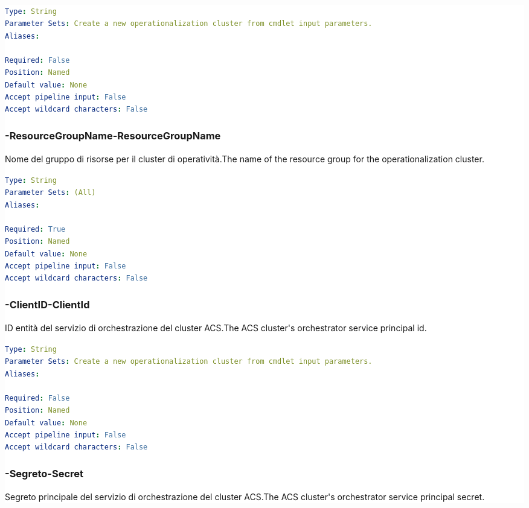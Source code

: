 ```yaml
Type: String
Parameter Sets: Create a new operationalization cluster from cmdlet input parameters.
Aliases: 

Required: False
Position: Named
Default value: None
Accept pipeline input: False
Accept wildcard characters: False
```

### <span data-ttu-id="1fe26-143">-ResourceGroupName</span><span class="sxs-lookup"><span data-stu-id="1fe26-143">-ResourceGroupName</span></span>
<span data-ttu-id="1fe26-144">Nome del gruppo di risorse per il cluster di operatività.</span><span class="sxs-lookup"><span data-stu-id="1fe26-144">The name of the resource group for the operationalization cluster.</span></span>

```yaml
Type: String
Parameter Sets: (All)
Aliases: 

Required: True
Position: Named
Default value: None
Accept pipeline input: False
Accept wildcard characters: False
```

### <span data-ttu-id="1fe26-145">-ClientID</span><span class="sxs-lookup"><span data-stu-id="1fe26-145">-ClientId</span></span>
<span data-ttu-id="1fe26-146">ID entità del servizio di orchestrazione del cluster ACS.</span><span class="sxs-lookup"><span data-stu-id="1fe26-146">The ACS cluster's orchestrator service principal id.</span></span>

```yaml
Type: String
Parameter Sets: Create a new operationalization cluster from cmdlet input parameters.
Aliases: 

Required: False
Position: Named
Default value: None
Accept pipeline input: False
Accept wildcard characters: False
```

### <span data-ttu-id="1fe26-147">-Segreto</span><span class="sxs-lookup"><span data-stu-id="1fe26-147">-Secret</span></span>
<span data-ttu-id="1fe26-148">Segreto principale del servizio di orchestrazione del cluster ACS.</span><span class="sxs-lookup"><span data-stu-id="1fe26-148">The ACS cluster's orchestrator service principal secret.</span></span>
